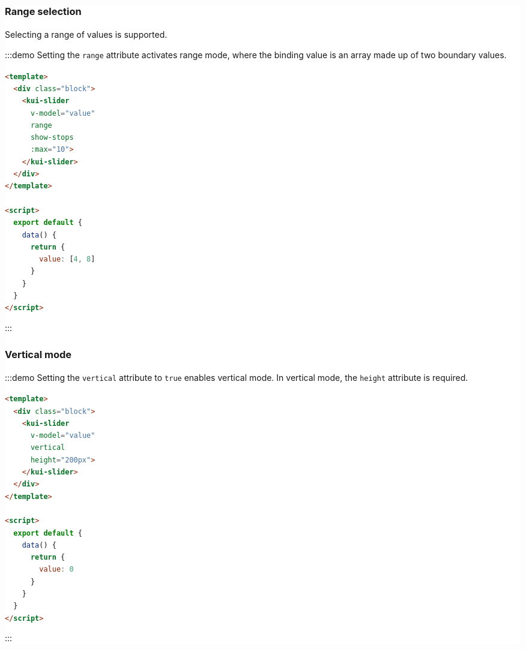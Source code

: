 ### Range selection

Selecting a range of values is supported.

:::demo Setting the `range` attribute activates range mode, where the binding value is an array made up of two boundary values.
```html
<template>
  <div class="block">
    <kui-slider
      v-model="value"
      range
      show-stops
      :max="10">
    </kui-slider>
  </div>
</template>

<script>
  export default {
    data() {
      return {
        value: [4, 8]
      }
    }
  }
</script>
```
:::

### Vertical mode

:::demo Setting the `vertical` attribute to `true` enables vertical mode. In vertical mode, the `height` attribute is required.
```html
<template>
  <div class="block">
    <kui-slider
      v-model="value"
      vertical
      height="200px">
    </kui-slider>
  </div>
</template>

<script>
  export default {
    data() {
      return {
        value: 0
      }
    }
  }
</script>
```
:::
